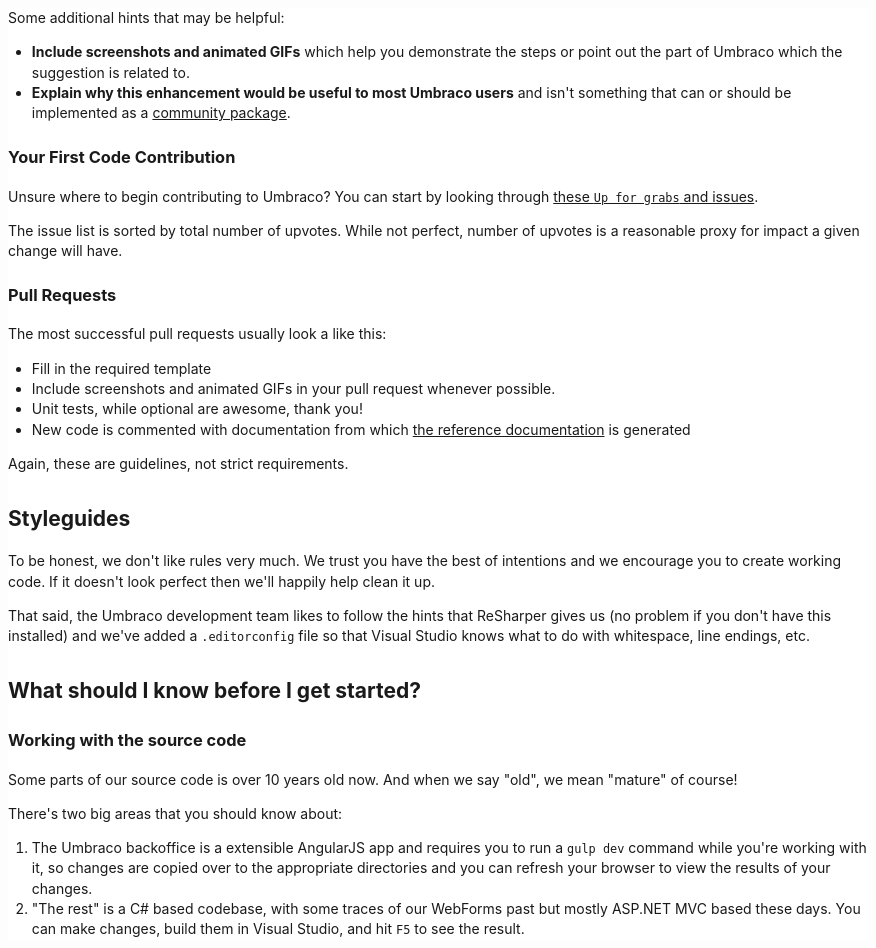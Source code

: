 Some additional hints that may be helpful:

  * **Include screenshots and animated GIFs** which help you demonstrate the steps or point out the part of Umbraco which the suggestion is related to.
  * **Explain why this enhancement would be useful to most Umbraco users** and isn't something that can or should be implemented as a [community package](https://our.umbraco.org/projects/).

### Your First Code Contribution

Unsure where to begin contributing to Umbraco? You can start by looking through [these `Up for grabs` and issues](http://issues.umbraco.org/issues/U4?q=%28project%3A+%7BU4%7D+Difficulty%3A+%7BVery+Easy%7D+%23Easy+%23Unresolved+Priority%3A+Normal+%23Major+%23Show-stopper+State%3A+-%7BIn+Progress%7D+sort+by%3A+votes+Affected+versions%3A+-6.*+Affected+versions%3A+-4.*%29+OR+%28tag%3A+%7BUp+For+Grabs%7D+%23Unresolved+%29).

The issue list is sorted by total number of upvotes. While not perfect, number of upvotes is a reasonable proxy for impact a given change will have.

### Pull Requests

The most successful pull requests usually look a like this:

  * Fill in the required template
  * Include screenshots and animated GIFs in your pull request whenever possible.
  * Unit tests, while optional are awesome, thank you!
  * New code is commented with documentation from which [the reference documentation](https://our.umbraco.org/documentation/Reference/) is generated

Again, these are guidelines, not strict requirements. 

## Styleguides

To be honest, we don't like rules very much. We trust you have the best of intentions and we encourage you to create working code. If it doesn't look perfect then we'll happily help clean it up.

That said, the Umbraco development team likes to follow the hints that ReSharper gives us (no problem if you don't have this installed) and we've added a `.editorconfig` file so that Visual Studio knows what to do with whitespace, line endings, etc. 

## What should I know before I get started?

### Working with the source code

Some parts of our source code is over 10 years old now. And when we say "old", we mean "mature" of course!

There's two big areas that you should know about:

  1. The Umbraco backoffice is a extensible AngularJS app and requires you to run a `gulp dev` command while you're working with it, so changes are copied over to the appropriate directories and you can refresh your browser to view the results of your changes.
  2. "The rest" is a C# based codebase, with some traces of our WebForms past but mostly ASP.NET MVC based these days. You can make changes, build them in Visual Studio, and hit `F5` to see the result.
